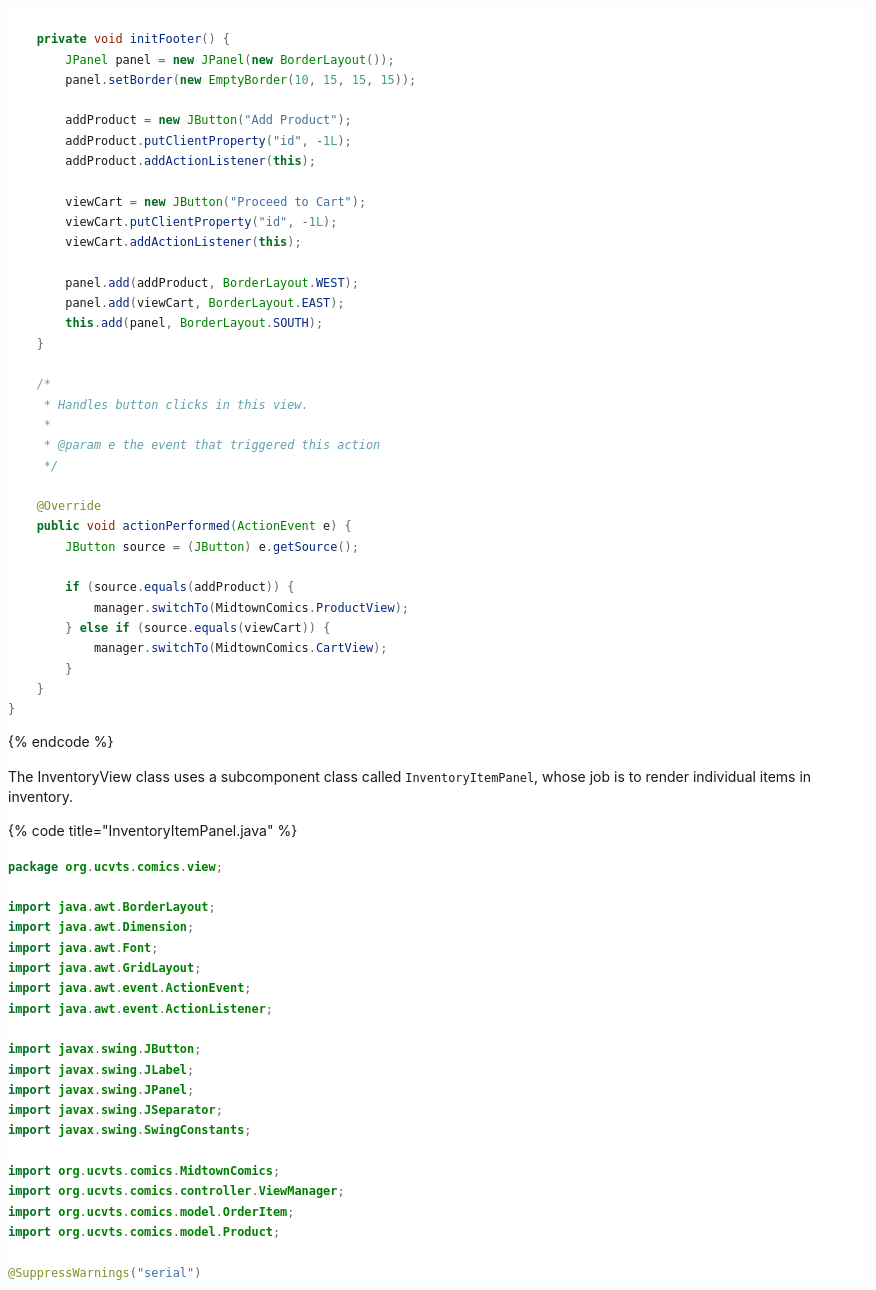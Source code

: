 ```java
    
    private void initFooter() {
        JPanel panel = new JPanel(new BorderLayout());
        panel.setBorder(new EmptyBorder(10, 15, 15, 15));
        
        addProduct = new JButton("Add Product");
        addProduct.putClientProperty("id", -1L);
        addProduct.addActionListener(this);
        
        viewCart = new JButton("Proceed to Cart");
        viewCart.putClientProperty("id", -1L);
        viewCart.addActionListener(this);
        
        panel.add(addProduct, BorderLayout.WEST);
        panel.add(viewCart, BorderLayout.EAST);
        this.add(panel, BorderLayout.SOUTH);
    }
    
    /*
     * Handles button clicks in this view.
     *
     * @param e the event that triggered this action
     */
    
    @Override
    public void actionPerformed(ActionEvent e) {
        JButton source = (JButton) e.getSource();
        
        if (source.equals(addProduct)) {
            manager.switchTo(MidtownComics.ProductView);
        } else if (source.equals(viewCart)) {
            manager.switchTo(MidtownComics.CartView);
        }
    }
}
```
{% endcode %}

The InventoryView class uses a subcomponent class called `InventoryItemPanel`, whose job is to render individual items in inventory.

{% code title="InventoryItemPanel.java" %}
```java
package org.ucvts.comics.view;

import java.awt.BorderLayout;
import java.awt.Dimension;
import java.awt.Font;
import java.awt.GridLayout;
import java.awt.event.ActionEvent;
import java.awt.event.ActionListener;

import javax.swing.JButton;
import javax.swing.JLabel;
import javax.swing.JPanel;
import javax.swing.JSeparator;
import javax.swing.SwingConstants;

import org.ucvts.comics.MidtownComics;
import org.ucvts.comics.controller.ViewManager;
import org.ucvts.comics.model.OrderItem;
import org.ucvts.comics.model.Product;

@SuppressWarnings("serial")
```